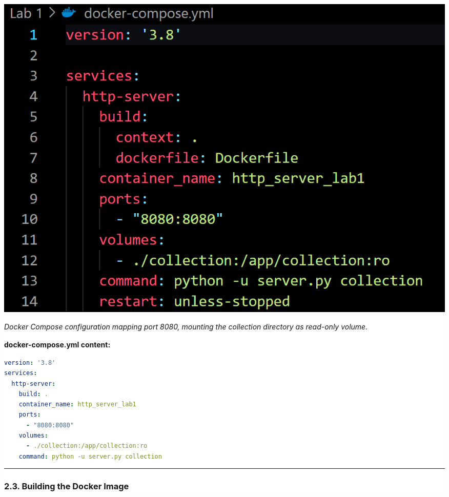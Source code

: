 ![Docker Compose File](screenshots/03_docker_compose.png)

*Docker Compose configuration mapping port 8080, mounting the collection directory as read-only volume.*

**docker-compose.yml content:**
```yaml
version: '3.8'
services:
  http-server:
    build: .
    container_name: http_server_lab1
    ports:
      - "8080:8080"
    volumes:
      - ./collection:/app/collection:ro
    command: python -u server.py collection
```

---

### 2.3. Building the Docker Image
